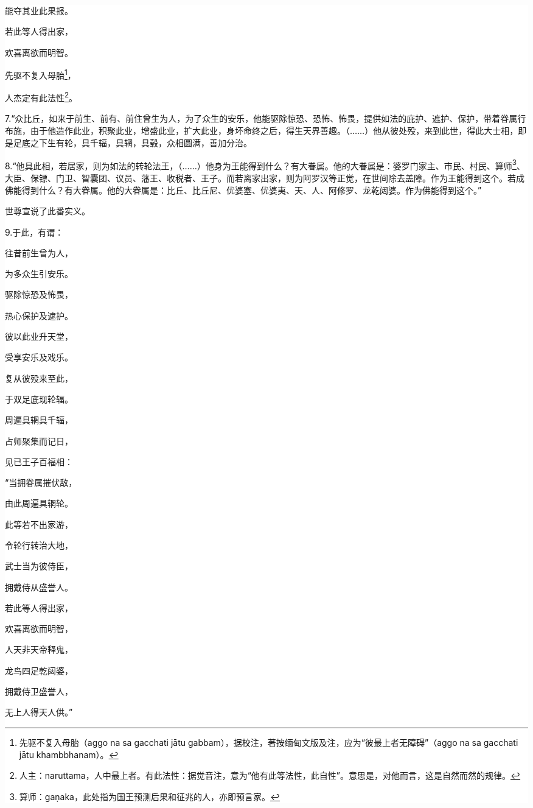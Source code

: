 能夺其业此果报。

若此等人得出家，

欢喜离欲而明智。

先驱不复入母胎[^37]，

人杰定有此法性[^38]。

7.“众比丘，如来于前生、前有、前住曾生为人，为了众生的安乐，他能驱除惊恐、恐怖、怖畏，提供如法的庇护、遮护、保护，带着眷属行布施，由于他造作此业，积聚此业，增盛此业，扩大此业，身坏命终之后，得生天界善趣。（……）他从彼处殁，来到此世，得此大士相，即是足底之下生有轮，具千辐，具辋，具毂，众相圆满，善加分治。

8.“他具此相，若居家，则为如法的转轮法王，（……）他身为王能得到什么？有大眷属。他的大眷属是：婆罗门家主、市民、村民、算师[^39]、大臣、保镖、门卫、智囊团、议员、藩王、收税者、王子。而若离家出家，则为阿罗汉等正觉，在世间除去盖障。作为王能得到这个。若成佛能得到什么？有大眷属。他的大眷属是：比丘、比丘尼、优婆塞、优婆夷、天、人、阿修罗、龙乾闼婆。作为佛能得到这个。”

世尊宣说了此番实义。

9.于此，有谓：

往昔前生曾为人，

为多众生引安乐。

驱除惊恐及怖畏，

热心保护及遮护。

彼以此业升天堂，

受享安乐及戏乐。

复从彼殁来至此，

于双足底现轮辐。

周遍具辋具千辐，

占师聚集而记日，

见已王子百福相：

“当拥眷属摧伏敌，

由此周遍具辋轮。

此等若不出家游，

令轮行转治大地，

武士当为彼侍臣，

拥戴侍从盛誉人。

若此等人得出家，

欢喜离欲而明智，

人天非天帝释鬼，

龙鸟四足乾闼婆，

拥戴侍卫盛誉人，

无上人得天人供。”


[^1]: 本经题为Lakkhanasutta，直译为“相经”《长阿含》中没有相对应的经文。《中阿含经》卷11的《三十二相经》（CBETA，T01，no.26，p.493a）相当于本经开头部分。
[^2]: 大士，Mahāpurisa，常作“大人”。“三十二大士相”常作“三十二大人相”。此取玄奘译法。本经对三十二相的译名参考《中阿含》及玄奘译《大般若波罗蜜多经》卷573，第六分《劝诫品》（CBETA，T07，no.220，p.959b）。
[^3]: 刑罚刀枪：danda/sattha，《中阿含》作“刑杖”。
[^4]: 《中阿含》：大人足安平立。《般若》：如来足下有平满相，妙善安住犹如奁底，地虽高下，随足所蹈皆悉坦然无不等触，是为第一。
[^5]: 《中阿含》：大人足下生轮，轮有千辐，一切具足。《般若》：如来足下千辐轮文，辋毂众相无不圆满，是为第二。
[^6]: 《中阿含》：大人足跟踝后两边平满，是谓大人之相。《般若》：如来足跟广长圆满，与趺相称胜余有情，是为第六。
[^7]: 指趾纤长：dīghaṅgulin，有长的手指脚趾，这里的aṅgula既指手指又指脚趾。《中阿含》：大人足指纤长。《般若》：如来手足指皆纤长，圆妙过人以表长寿，是为第四。
[^8]: 《中阿含》：大人手足极妙，柔弱软敷，犹兜罗华。《般若》：如来手足悉皆柔软，如睹罗绵胜过一切，是为第三。
[^9]: 《中阿含》：大人手足网缦，犹如雁王。《般若》如来手足一一指间，犹如雁王成有鞔网，金色交络文同绮画，是为第五。
[^10]: 《中阿含》：大人足两踝佣。《般若》：如来足趺修高充满，柔软妙好与跟相称，是为第七。
[^11]: 《中阿含》：大人鹿𨄔肠，犹如鹿王。《般若》：如来双腨渐次纤圆，如黳泥耶仙鹿王腨，是为第八。
[^12]: 《中阿含》：大人身不阿曲，身不曲者，平立申手以摩其膝。《般若》：如来双臂修直佣圆，如象王鼻平立摩膝，是为第九。
[^13]: 《中阿含》：大人阴马藏，犹良马王。《般若》：如来阴相势峰藏密，其犹龙马亦如象王，是为第十。
[^14]: 《中阿含》：大人身黄金色，如紫磨金。《般若》：如来身皮皆真金色，光洁晃曜如妙金台，众宝庄严众所乐见，是第十四。
[^15]: 《中阿含》：大人肌皮软细，尘水不着。《般若》：如来身皮细薄润滑，尘垢、水等皆所不住，是第十三。
[^16]: 《中阿含》：大人一一毛。一一毛者，身一孔一毛生，色若绀青，如螺右旋。《般若》：如来毛孔各一毛生，柔润、绀青、右旋宛转，是第十一。
[^17]: 《般若》：如来发毛端皆上靡，右旋宛转、柔润，绀青，严金色身甚可爱乐，是第十二。
[^18]: 《般若》：如来容仪洪满端直，是第十八。
[^19]: 《中阿含》：大人身七处满。七处满者，两手、两足、两肩及颈。《般若》：如来两足、二手、掌中、颈及双肩七处充满，光净柔软甚可爱乐，是第十五。
[^20]: 《般若》如来颔臆并身上半，威容广大如师子王，是二十一。
[^21]: 寻：vyāma，长度单位。据《律藏复注》等书，“寻”就是两臂连同双手侧伸展开的距离。“其身恰为其寻，其寻恰为其身”，即身高等于双臂展开的长度。《中阿含》：大人身形圆好，犹如尼拘类树，上下圆相称。《般若》：如来体相纵广量等，周匝圆满如诺瞿陀，是第二十。
[^22]: 《般若》：如来肩项圆满殊妙，是第十六。
[^23]: 《般若》：如来常得味中上味，喉脉直，故能引身中千肢节脉所有上味，是二十五。
[^24]: 《般若》：如来齿相四十齐平，净密、根深、白逾珂雪，是二十三。《般若》中此相涵盖这里的第23-26相。
[^25]: 这里的“齿”指四颗虎牙。《般若》：如来四牙鲜白锋利，是二十四。
[^26]: 《般若》：如来舌相薄净广长，能覆面轮至耳毛际，是二十六。
[^27]: 《般若》：如来梵音词韵弘雅。随众多少无不等闻，其声洪震犹如天鼓，发言婉约如频迦音，是二十七。
[^28]: 《般若》：如来眼睛绀青鲜白，红环间饰皎洁分明，是二十九。
[^29]: 睫如牛：gopakhuma，此中pakhuma（梵语pakṣman）意为“睫毛”，但上座部一般认为用于佛三十二相时，此词是指眼睛。“睫如牛”眼睛又大又明亮。如同初生牛犊。不同的是，说一切有部和大乘佛教一般认为pakṣman就是指睫毛。如《大毗婆沙论》卷177：“二十九者牛王睫相，谓佛眼睫安布善好，犹如牛王。《阿毗达磨大毗婆沙论》卷177（CBETA，T27，no.1545，p.888c）。《般若》：如来眼睫犹若牛王，绀青、齐整、不相杂乱，是二十八。《大般若波罗蜜多经201-400卷》卷381（CBETA，T06，no.220，p.968a）。
[^30]: 《般若》：如来眉间有白毫相，右旋柔软如覩罗绵，鲜白光净逾珂雪等，是三十一。
[^31]: 顶髻：unhīsasīsa.《净信经注》（2.452）认为此词有两种含义：一指佛陀额圆满，即前端发际以中心为界，形成两个半圆，犹如心❤形上端；二指佛陀顶骨肉髻圆满。说一切有部和大乘佛教一般采取后一种说法。《大毗婆沙论》卷177：“三十者乌瑟腻沙相，谓佛顶髻骨肉合成，量如覆卷，青圆殊妙。”（CBETA，T27，no.1545，p.889a）《般若》：如来顶上乌瑟腻沙，高显周圆犹如天盖，是三十二。
[^32]: 据觉音注，“前生”、“前有”、“前住”都是指于过去所住的五蕴。
[^33]: 诸善法：据觉音注，指十善业道（离杀生、离不与取、离欲邪行、离虚诳语、离绮语、离粗恶语、离两舌、离贪欲、离嗔恚、离邪见）。
[^34]: 布萨时斋戒：此中布萨（uposathūpavāsa）意译“长净”，一般指僧团半月集会说戒忏悔的活动。但此处是指每月新月和满月时受持八关斋戒。
[^35]: 增上善法：adhikusala dhamma，据觉音注，指更优胜的善法之所在。如欲界是善，则色界是增上善；欲色二界是善，无色界是增上善；无色界是增上善，得声闻波罗密是增上善；得声闻波罗蜜是善，得辟支佛波罗蜜是增上善，得一切智智（佛智）是增上善。
[^36]: 据觉音注（Sv.3.922），此偈为阿难所诵。
[^37]: 先驱不复入母胎（aggo na sa gacchati jātu gabbam），据校注，著按缅甸文版及注，应为“彼最上者无障碍”（aggo na sa gacchati jātu khambbhanam）。
[^38]: 人主：naruttama，人中最上者。有此法性：据觉音注，意为“他有此等法性，此自性”。意思是，对他而言，这是自然而然的规律。
[^39]: 算师：gaṇaka，此处指为国王预测后果和征兆的人，亦即预言家。
[^40]: 定力神足：vasiddhi，这里“力”是指禅修等当中所产生的心力。
[^41]: 嚼食：khādanīya，义净作“珂但尼食”。律藏中列举根、茎、叶、花、果五种。
[^42]: 啖食：bhojanīya，义净作“蒲缮尼食”。《四分律》列举饭、炒、干饭、鱼、肉五种，上座部律列举饭、面食、麨粮、鱼、肉五种，内容相同。有部律列举饭、麦豆饼、麨、肉、饼五种。
[^43]: 品食：sāyanīya，《四分律》作“奢耶尼食”，并列举酥、油、生酥、蜜，石蜜五种。上座部律同。有部律中无此项，且义净在译注中特别说明：“旧云奢耶尼者，全检梵本，全无此名。”《根本说一切有部百一羯磨》卷5（CBETA，T24，no.1453，p.478a）。
[^44]: 舔食：lehanīya，律中未见。据觉音注，指面粉、乳糜等。
[^45]: 饮料：pāna，义净作“浆”。据觉音注，指“八种饮料”（aṭṭha pānakāni）。《根本说一切有部百一羯磨》卷五：“八种浆：一招者浆（酢似梅状如皂荚），二毛者浆（即熟芭蕉子是），三孤落迦浆（其果状似酸枣），四阿说他子浆（菩提树子是），五乌昙跋罗浆（其果大如李子），六钵噜洒浆（其果状如蘡薁子），七蔑栗坠浆（是蒲桃果），八渴树罗浆（形如小枣，涩而且甜，出波斯国，中方亦有，其味稍殊。其树独生，状如棕榈，其果多有。将至番隅，时人名为‘波斯枣’。其味颇与干柿相似）。”《根本说一切有部百一羯磨》卷5（CBETA，T24，no.1453，p.478a）
[^46]: 躯干：khadha，梵语skandha，《中阿含》及《般若》均作“颈”。
[^47]: 于乐处：nandane，第七格，指忉利天宫。
[^48]: 无轻毁：anavamata，指不轻视、不毁谤，即尊重众生。
[^49]: 所乐见：dassaneyya = dassanīya，梵语darśanīya，”美丽英俊”，此取奘译词，《大般若》卷381《68诸功德相品》：“所乐见”（CBETA，T06，no.220，p.967.c13）。
[^50]: 妙欲：kāmaguṇa，此为奘译词。
[^51]: 随法而行法：dhammānudhamma，奘译“法随法行”。例如《大般若》卷518：“法随法行”（CBETA，T07，no.220，p.649，a12）。
[^52]: 术：据觉音注，术有低贱和高贵两种。低贱术指编篮子，做陶罐等，高贵术指书写、篆刻、算师等。
[^53]: 行：据觉音注，指五戒、十戒等别解脱律仪。
[^54]: 指能消灭贪嗔痴等烦恼的智慧。
[^55]: 指“七圣财”。
[^56]: 禽畜：dipadacatuppada，直译“二足动物和四足动物”。
[^57]: 关于“不衰法”的各种类别，佛陀在《大般涅槃经》中有详细论述。但在此处仅是指“东西不衰减”。
[^58]: 指佛在舌尖所尝到的味道，在一切处都能感受到。
[^59]: “不过冷，不过热，精勤堪忍”，似指很好的消化能力，不惧冷食、热食等。
[^60]: 味器：rasaharaṇī，指舌。
[^61]: 据觉音注，指有怒气，别人观察时他闭眼不观察，而别人行走时怒视之。
[^62]: 无一物：akiñcana，指断尽一切贪、嗔、痴、慢、见、染、恶行。
[^63]: 参见《梵网经》1.9。
[^64]: 以一对一对足行走，是为“对足行”。意为：得到了四足行走者中的最胜者，即狮子的颚。
[^65]: 指虎牙洁白放光。
[^66]: 依据觉音注（3.940），这里所谓“国土”指以印度神话的铁围山为限的国土。